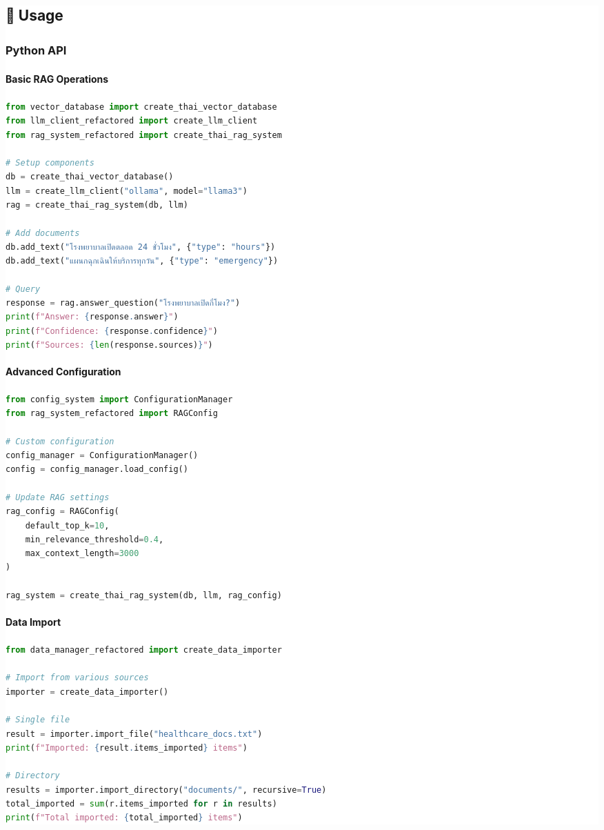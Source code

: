 ## 📖 Usage

### Python API

#### Basic RAG Operations
```python
from vector_database import create_thai_vector_database
from llm_client_refactored import create_llm_client
from rag_system_refactored import create_thai_rag_system

# Setup components
db = create_thai_vector_database()
llm = create_llm_client("ollama", model="llama3")
rag = create_thai_rag_system(db, llm)

# Add documents
db.add_text("โรงพยาบาลเปิดตลอด 24 ชั่วโมง", {"type": "hours"})
db.add_text("แผนกฉุกเฉินให้บริการทุกวัน", {"type": "emergency"})

# Query
response = rag.answer_question("โรงพยาบาลเปิดกี่โมง?")
print(f"Answer: {response.answer}")
print(f"Confidence: {response.confidence}")
print(f"Sources: {len(response.sources)}")
```

#### Advanced Configuration
```python
from config_system import ConfigurationManager
from rag_system_refactored import RAGConfig

# Custom configuration
config_manager = ConfigurationManager()
config = config_manager.load_config()

# Update RAG settings
rag_config = RAGConfig(
    default_top_k=10,
    min_relevance_threshold=0.4,
    max_context_length=3000
)

rag_system = create_thai_rag_system(db, llm, rag_config)
```

#### Data Import
```python
from data_manager_refactored import create_data_importer

# Import from various sources
importer = create_data_importer()

# Single file
result = importer.import_file("healthcare_docs.txt")
print(f"Imported: {result.items_imported} items")

# Directory
results = importer.import_directory("documents/", recursive=True)
total_imported = sum(r.items_imported for r in results)
print(f"Total imported: {total_imported} items")
```
